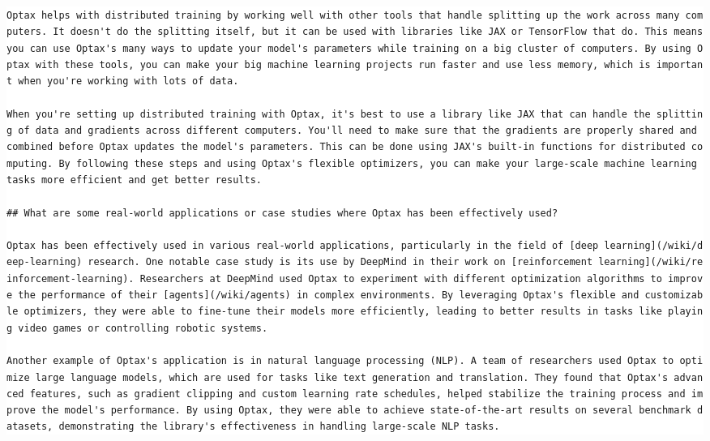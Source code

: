 ``` This code sets up an SGD optimizer with a learning rate of 0.01.
Optax helps with distributed training by working well with other tools that handle splitting up the work across many computers. It doesn't do the splitting itself, but it can be used with libraries like JAX or TensorFlow that do. This means you can use Optax's many ways to update your model's parameters while training on a big cluster of computers. By using Optax with these tools, you can make your big machine learning projects run faster and use less memory, which is important when you're working with lots of data.

When you're setting up distributed training with Optax, it's best to use a library like JAX that can handle the splitting of data and gradients across different computers. You'll need to make sure that the gradients are properly shared and combined before Optax updates the model's parameters. This can be done using JAX's built-in functions for distributed computing. By following these steps and using Optax's flexible optimizers, you can make your large-scale machine learning tasks more efficient and get better results.

## What are some real-world applications or case studies where Optax has been effectively used?

Optax has been effectively used in various real-world applications, particularly in the field of [deep learning](/wiki/deep-learning) research. One notable case study is its use by DeepMind in their work on [reinforcement learning](/wiki/reinforcement-learning). Researchers at DeepMind used Optax to experiment with different optimization algorithms to improve the performance of their [agents](/wiki/agents) in complex environments. By leveraging Optax's flexible and customizable optimizers, they were able to fine-tune their models more efficiently, leading to better results in tasks like playing video games or controlling robotic systems.

Another example of Optax's application is in natural language processing (NLP). A team of researchers used Optax to optimize large language models, which are used for tasks like text generation and translation. They found that Optax's advanced features, such as gradient clipping and custom learning rate schedules, helped stabilize the training process and improve the model's performance. By using Optax, they were able to achieve state-of-the-art results on several benchmark datasets, demonstrating the library's effectiveness in handling large-scale NLP tasks.